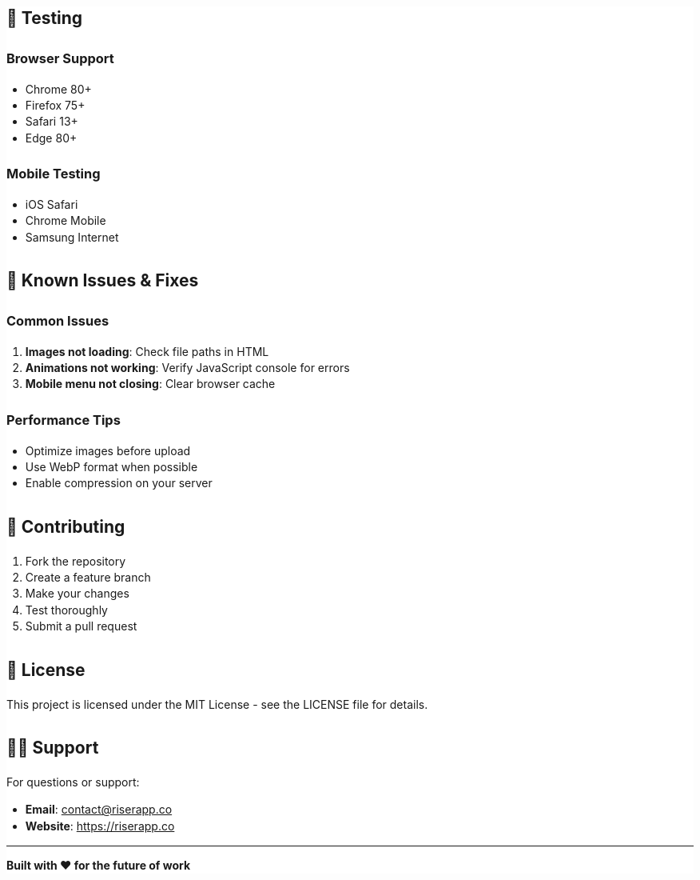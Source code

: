 ## 🧪 Testing

### Browser Support
- Chrome 80+
- Firefox 75+
- Safari 13+
- Edge 80+

### Mobile Testing
- iOS Safari
- Chrome Mobile
- Samsung Internet

## 🐛 Known Issues & Fixes

### Common Issues
1. **Images not loading**: Check file paths in HTML
2. **Animations not working**: Verify JavaScript console for errors
3. **Mobile menu not closing**: Clear browser cache

### Performance Tips
- Optimize images before upload
- Use WebP format when possible
- Enable compression on your server

## 🤝 Contributing

1. Fork the repository
2. Create a feature branch
3. Make your changes
4. Test thoroughly
5. Submit a pull request

## 📄 License

This project is licensed under the MIT License - see the LICENSE file for details.

## 🙋‍♂️ Support

For questions or support:
- **Email**: contact@riserapp.co
- **Website**: https://riserapp.co

---

**Built with ❤️ for the future of work** 